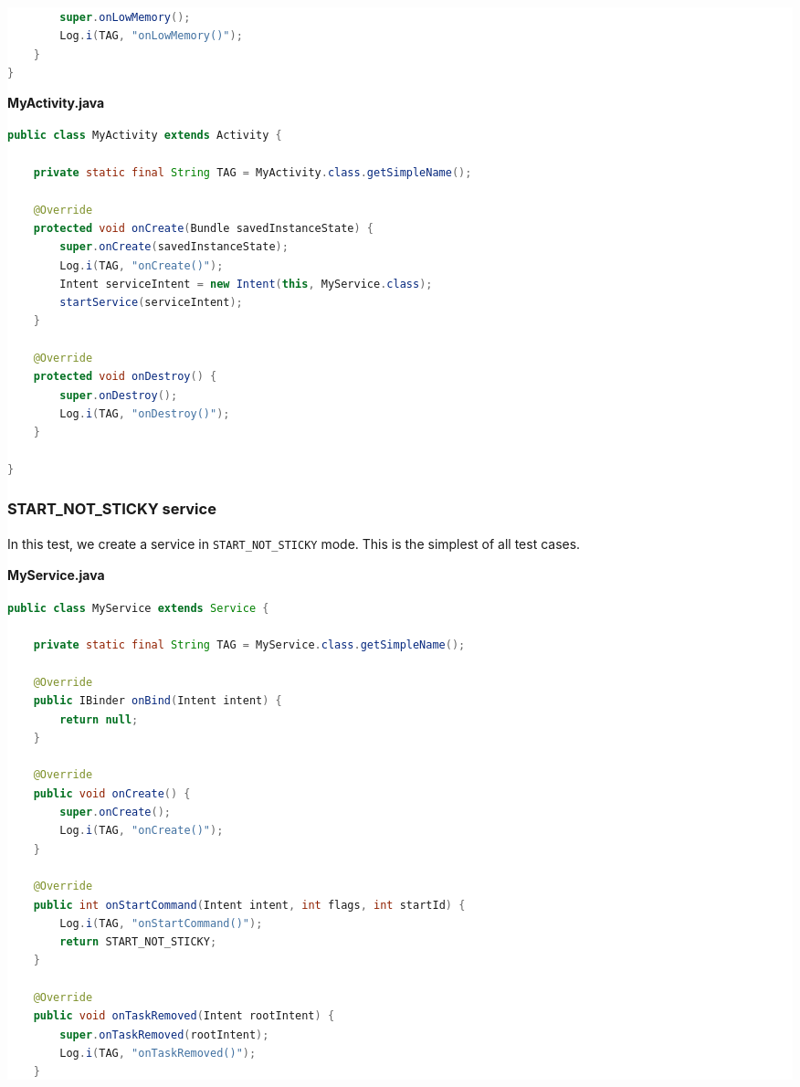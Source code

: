 ```java
        super.onLowMemory();
        Log.i(TAG, "onLowMemory()");
    }
}
```

**MyActivity.java**

```java
public class MyActivity extends Activity {

    private static final String TAG = MyActivity.class.getSimpleName();

    @Override
    protected void onCreate(Bundle savedInstanceState) {
        super.onCreate(savedInstanceState);
        Log.i(TAG, "onCreate()");
        Intent serviceIntent = new Intent(this, MyService.class);
        startService(serviceIntent);
    }

    @Override
    protected void onDestroy() {
        super.onDestroy();
        Log.i(TAG, "onDestroy()");
    }

}
```


### START_NOT_STICKY service

In this test, we create a service in `START_NOT_STICKY` mode. This is the
simplest of all test cases.

**MyService.java**

```java
public class MyService extends Service {

    private static final String TAG = MyService.class.getSimpleName();

    @Override
    public IBinder onBind(Intent intent) {
        return null;
    }

    @Override
    public void onCreate() {
        super.onCreate();
        Log.i(TAG, "onCreate()");
    }

    @Override
    public int onStartCommand(Intent intent, int flags, int startId) {
        Log.i(TAG, "onStartCommand()");
        return START_NOT_STICKY;
    }

    @Override
    public void onTaskRemoved(Intent rootIntent) {
        super.onTaskRemoved(rootIntent);
        Log.i(TAG, "onTaskRemoved()");
    }

```
